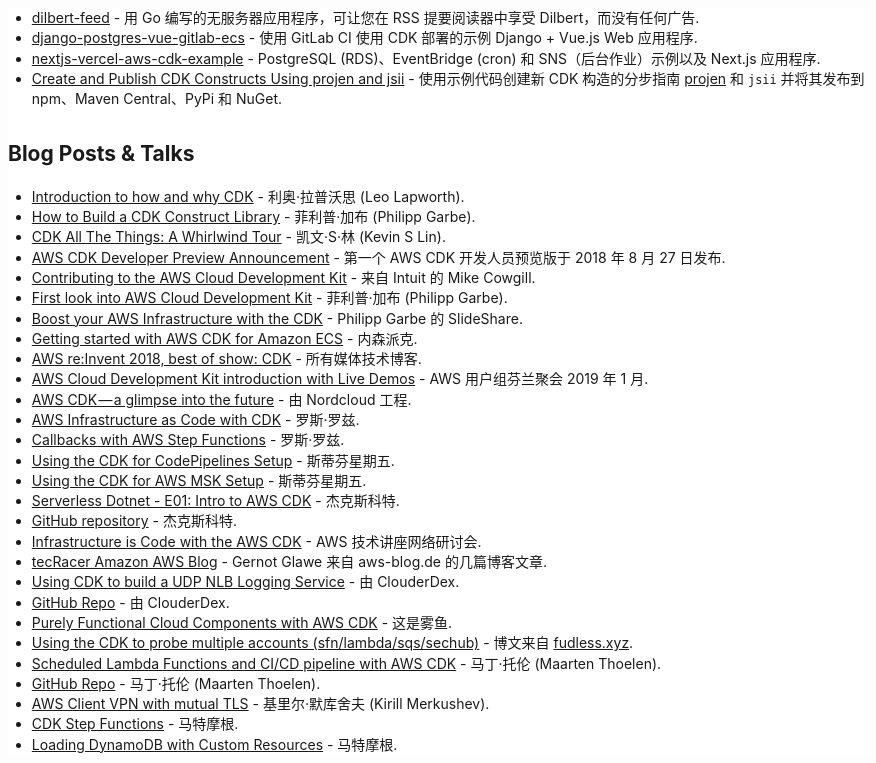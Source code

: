 * [dilbert-feed](https://github.com/mlafeldt/dilbert-feed) - 用 Go 编写的无服务器应用程序，可让您在 RSS 提要阅读器中享受 Dilbert，而没有任何广告.
* [django-postgres-vue-gitlab-ecs](https://gitlab.com/verbose-equals-true/django-postgres-vue-gitlab-ecs) - 使用 GitLab CI 使用 CDK 部署的示例 Django + Vue.js Web 应用程序.
* [nextjs-vercel-aws-cdk-example](https://github.com/vvo/nextjs-vercel-aws-cdk-example) - PostgreSQL (RDS)、EventBridge (cron) 和 SNS（后台作业）示例以及 Next.js 应用程序.
* [Create and Publish CDK Constructs Using projen and jsii](https://github.com/seeebiii/projen-test) - 使用示例代码创建新 CDK 构造的分步指南 [projen](https://github.com/projen/projen) 和 `jsii` 并将其发布到 npm、Maven Central、PyPi 和 NuGet.

## Blog Posts & Talks

* [Introduction to how and why CDK](https://www.slideshare.net/ranguard/aws-cdk-introduction-191140240) - 利奥·拉普沃思 (Leo Lapworth).
* [How to Build a CDK Construct Library](https://garbe.io/blog/2019/03/26/construct-your-own-cdk-construct-library/) - 菲利普·加布 (Philipp Garbe).
* [CDK All The Things: A Whirlwind Tour](https://kevinslin.com/aws/cdk_all_the_things/) - 凯文·S·林 (Kevin S Lin).
* [AWS CDK Developer Preview Announcement](https://aws.amazon.com/blogs/developer/aws-cdk-developer-preview/) - 第一个 AWS CDK 开发人员预览版于 2018 年 8 月 27 日发布.
* [Contributing to the AWS Cloud Development Kit](https://aws.amazon.com/blogs/developer/contributing-to-the-aws-cloud-development-kit/) - 来自 Intuit 的 Mike Cowgill.
* [First look into AWS Cloud Development Kit](https://garbe.io/blog/2018/08/17/first-look-into-cdk/) - 菲利普·加布 (Philipp Garbe).
* [Boost your AWS Infrastructure with the CDK](https://www.slideshare.net/philippgarbe/boost-your-aws-infrastructure-with-cdk) - Philipp Garbe 的 SlideShare.
* [Getting started with AWS CDK for Amazon ECS](https://aws.amazon.com/blogs/compute/getting-started-with-the-aws-cloud-development-kit-for-amazon-ecs/) - 内森派克.
* [AWS re:Invent 2018, best of show: CDK](https://medium.com/allermedia-techblog/aws-re-invent-2018-best-of-show-cloud-development-kit-cdk-ad1755561ade) - 所有媒体技术博客.
* [AWS Cloud Development Kit introduction with Live Demos](https://youtu.be/IIiIoMGTJec) - AWS 用户组芬兰聚会 2019 年 1 月.
* [AWS CDK — a glimpse into the future](https://medium.com/nordcloud-engineering/aws-cdk-a-glimpse-into-the-future-90db660f8a89) - 由 Nordcloud 工程.
* [AWS Infrastructure as Code with CDK](https://medium.com/avmconsulting-blog/aws-infrastructure-as-code-with-cdk-1d6fa013ce7d) - 罗斯·罗兹.
* [Callbacks with AWS Step Functions](https://medium.com/swlh/callbacks-with-aws-step-functions-a3dde1bc7203) - 罗斯·罗兹.
* [Using the CDK for CodePipelines Setup](https://www.stefreitag.de/wp/2019/03/07/using-aws-cdk-for-code-pipeline-setup/) - 斯蒂芬星期五.
* [Using the CDK for AWS MSK Setup](https://www.stefreitag.de/wp/2019/08/31/paths-are-made-by-walking-or-how-aws-cdk-and-msk-work-together/) - 斯蒂芬星期五.
* [Serverless Dotnet - E01: Intro to AWS CDK](https://youtu.be/c9UXHPX6-Ns) - 杰克斯科特.
* [GitHub repository](https://github.com/jakejscott/aws-cdk-phone-verify-api) - 杰克斯科特.
* [Infrastructure is Code with the AWS CDK](https://youtu.be/ZWCvNFUN-sU) - AWS 技术讲座网络研讨会.
* [tecRacer Amazon AWS Blog](https://aws-blog.de/tags/cdk.html) - Gernot Glawe 来自 aws-blog.de 的几篇博客文章.
* [Using CDK to build a UDP NLB Logging Service](https://youtu.be/dXTEVp0ATzo) - 由 ClouderDex.
* [GitHub Repo](https://github.com/ClouderDex/CDK-UDP-NLB-Demo) - 由 ClouderDex.
* [Purely Functional Cloud Components with AWS CDK](https://i.am.fog.fish/2019/08/23/purely-functional-cloud-with-aws-cdk.html) - 这是雾鱼.
* [Using the CDK to probe multiple accounts (sfn/lambda/sqs/sechub)](https://fudless.xyz/aws/seedecay/) - 博文来自 [fudless.xyz](https://fudless.xyz).
* [Scheduled Lambda Functions and CI/CD pipeline with AWS CDK](https://medium.com/hatchsoftware/using-the-aws-cdk-to-build-scheduled-lambda-functions-13eb1674586e) - 马丁·托伦 (Maarten Thoelen).
* [GitHub Repo](https://github.com/HatchSoftware/automatic-aws-db-shutdown-cdk) - 马丁·托伦 (Maarten Thoelen).
* [AWS Client VPN with mutual TLS](https://lanwen.ru/posts/aws-client-vpn/) - 基里尔·默库舍夫 (Kirill Merkushev).
* [CDK Step Functions](https://dev.to/elthrasher/exploring-aws-cdk-step-functions-1d1e) - 马特摩根.
* [Loading DynamoDB with Custom Resources](https://dev.to/elthrasher/exploring-aws-cdk-loading-dynamodb-with-custom-resources-jlf) - 马特摩根.
